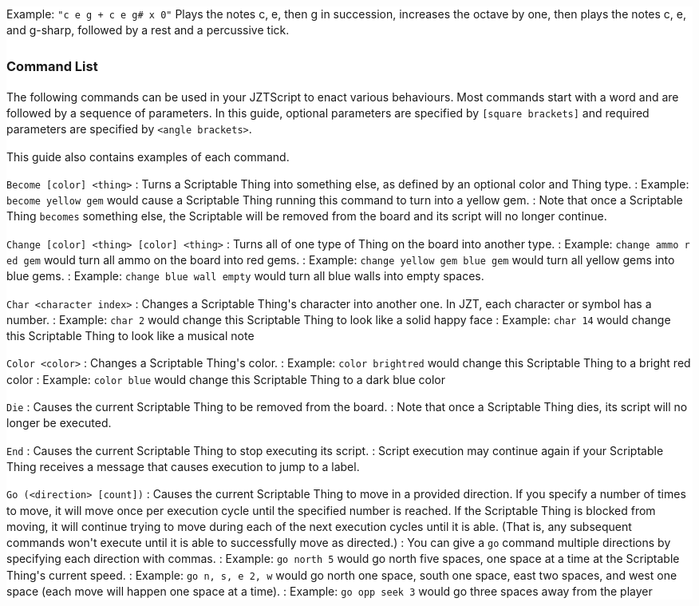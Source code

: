 Example: `"c e g + c e g# x 0"` Plays the notes c, e, then g in succession, increases the octave by one, then plays the notes c, e, and g-sharp, followed by a rest and a percussive tick.

### Command List

The following commands can be used in your JZTScript to enact various behaviours. Most commands start with a word and are followed by a sequence of parameters. In this guide, optional parameters are specified by `[square brackets]` and required parameters are specified by `<angle brackets>`.

This guide also contains examples of each command.

`Become [color] <thing>`
: Turns a Scriptable Thing into something else, as defined by an optional color and Thing type.
: Example: `become yellow gem` would cause a Scriptable Thing running this command to turn into a yellow gem.
: Note that once a Scriptable Thing `becomes` something else, the Scriptable will be removed from the board and its script will no longer continue.

`Change [color] <thing> [color] <thing>`
: Turns all of one type of Thing on the board into another type.
: Example: `change ammo red gem` would turn all ammo on the board into red gems.
: Example: `change yellow gem blue gem` would turn all yellow gems into blue gems.
: Example: `change blue wall empty` would turn all blue walls into empty spaces.

`Char <character index>`
: Changes a Scriptable Thing's character into another one. In JZT, each character or symbol has a number.
: Example: `char 2` would change this Scriptable Thing to look like a solid happy face
: Example: `char 14` would change this Scriptable Thing to look like a musical note

`Color <color>`
: Changes a Scriptable Thing's color.
: Example: `color brightred` would change this Scriptable Thing to a bright red color
: Example: `color blue` would change this Scriptable Thing to a dark blue color

`Die`
: Causes the current Scriptable Thing to be removed from the board.
: Note that once a Scriptable Thing dies, its script will no longer be executed.

`End`
: Causes the current Scriptable Thing to stop executing its script.
: Script execution may continue again if your Scriptable Thing receives a message that causes execution to jump to a label.

`Go (<direction> [count])`
: Causes the current Scriptable Thing to move in a provided direction. If you specify a number of times to move, it will move once per execution cycle until the specified number is reached. If the Scriptable Thing is blocked from moving, it will continue trying to move during each of the next execution cycles until it is able. (That is, any subsequent commands won't execute until it is able to successfully move as directed.)
: You can give a `go` command multiple directions by specifying each direction with commas.
: Example: `go north 5` would go north five spaces, one space at a time at the Scriptable Thing's current speed.
: Example: `go n, s, e 2, w` would go north one space, south one space, east two spaces, and west one space (each move will happen one space at a time).
: Example: `go opp seek 3` would go three spaces away from the player
